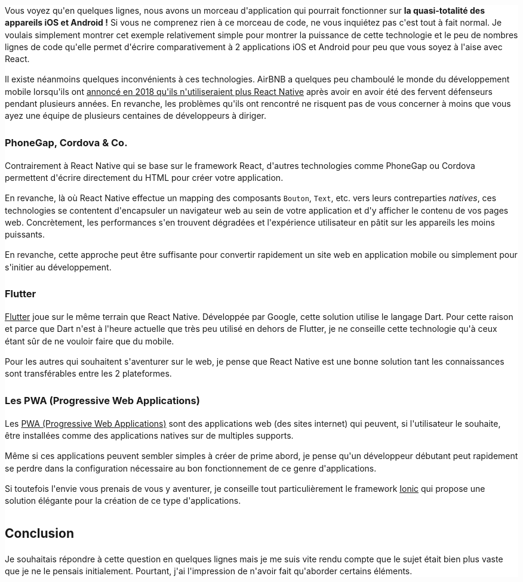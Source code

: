 Vous voyez qu'en quelques lignes, nous avons un morceau d'application qui pourrait fonctionner sur **la quasi-totalité des appareils iOS et Android !** Si vous ne comprenez rien à ce morceau de code, ne vous inquiétez pas c'est tout à fait normal. Je voulais simplement montrer cet exemple relativement simple pour montrer la puissance de cette technologie et le peu de nombres lignes de code qu'elle permet d'écrire comparativement à 2 applications iOS et Android pour peu que vous soyez à l'aise avec React.

Il existe néanmoins quelques inconvénients à ces technologies. AirBNB a quelques peu chamboulé le monde du développement mobile lorsqu'ils ont [annoncé en 2018 qu'ils n'utiliseraient plus React Native](https://medium.com/airbnb-engineering/react-native-at-airbnb-f95aa460be1c) après avoir en avoir été des fervent défenseurs pendant plusieurs années. En revanche, les problèmes qu'ils ont rencontré ne risquent pas de vous concerner à moins que vous ayez une équipe de plusieurs centaines de développeurs à diriger.

### PhoneGap, Cordova & Co.

Contrairement à React Native qui se base sur le framework React, d'autres technologies comme PhoneGap ou Cordova permettent d'écrire directement du HTML pour créer votre application.

En revanche, là où React Native effectue un mapping des composants `Bouton`, `Text`, etc. vers leurs contreparties _natives_, ces technologies se contentent d'encapsuler un navigateur web au sein de votre application et d'y afficher le contenu de vos pages web. Concrètement, les performances s'en trouvent dégradées et l'expérience utilisateur en pâtit sur les appareils les moins puissants.

En revanche, cette approche peut être suffisante pour convertir rapidement un site web en application mobile ou simplement pour s'initier au développement.

### Flutter

[Flutter](https://flutter.dev/) joue sur le même terrain que React Native. Développée par Google, cette solution utilise le langage Dart. Pour cette raison et parce que Dart n'est à l'heure actuelle que très peu utilisé en dehors de Flutter, je ne conseille cette technologie qu'à ceux étant sûr de ne vouloir faire que du mobile.

Pour les autres qui souhaitent s'aventurer sur le web, je pense que React Native est une bonne solution tant les connaissances sont transférables entre les 2 plateformes.

### Les PWA (Progressive Web Applications)

Les [PWA (Progressive Web Applications)](https://fr.wikipedia.org/wiki/Progressive_web_app) sont des applications web (des sites internet) qui peuvent, si l'utilisateur le souhaite, être installées comme des applications natives sur de multiples supports.

Même si ces applications peuvent sembler simples à créer de prime abord, je pense qu'un développeur débutant peut rapidement se perdre dans la configuration nécessaire au bon fonctionnement de ce genre d'applications.

Si toutefois l'envie vous prenais de vous y aventurer, je conseille tout particulièrement le framework [Ionic](https://ionicframework.com/) qui propose une solution élégante pour la création de ce type d'applications.

## Conclusion

Je souhaitais répondre à cette question en quelques lignes mais je me suis vite rendu compte que le sujet était bien plus vaste que je ne le pensais initialement. Pourtant, j'ai l'impression de n'avoir fait qu'aborder certains éléments.
